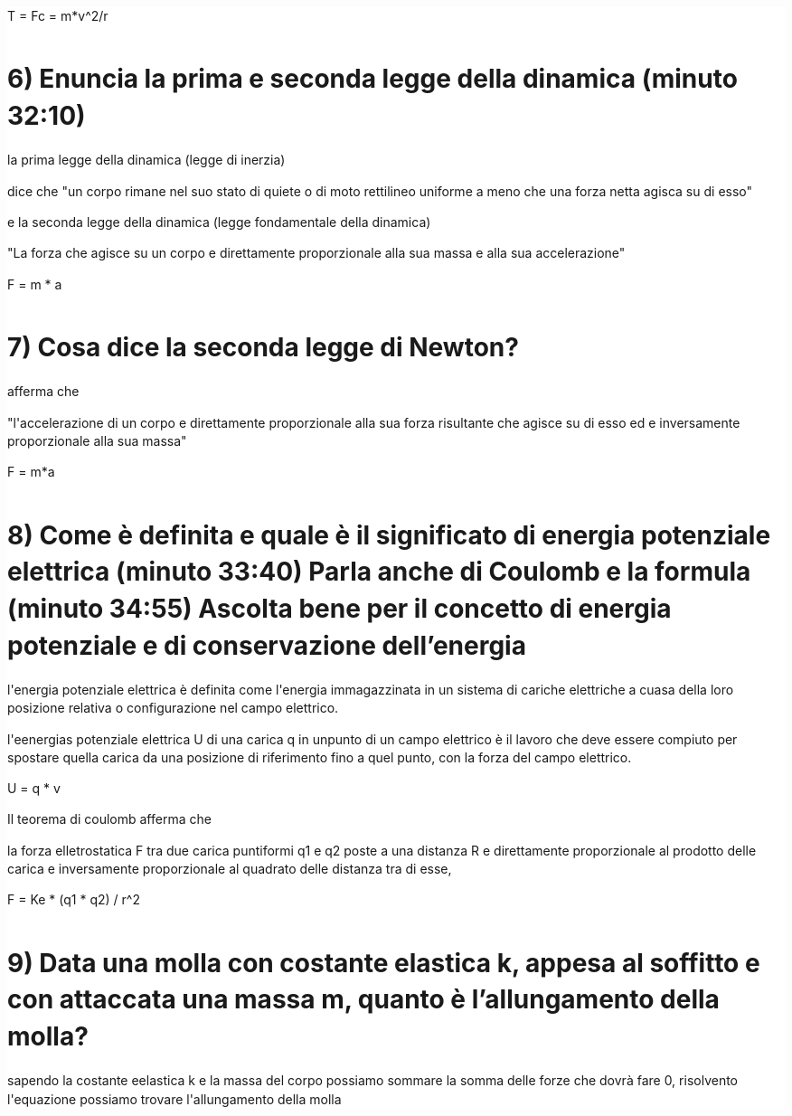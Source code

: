 T = Fc = m*v^2/r

# 6) Enuncia la prima e seconda legge della dinamica (minuto 32:10)
la prima legge della dinamica (legge di inerzia)

dice che "un corpo rimane nel suo stato di quiete o di moto rettilineo uniforme a meno che una forza netta agisca su di esso"

e la seconda legge della dinamica (legge fondamentale della dinamica)

"La forza che agisce su un corpo e direttamente proporzionale alla sua massa e alla sua accelerazione"

F = m * a

# 7) Cosa dice la seconda legge di Newton?
afferma che 

"l'accelerazione di un corpo e direttamente proporzionale alla sua forza risultante che agisce su di esso ed e inversamente proporzionale alla sua massa"

F = m*a
# 8) Come è definita e quale è il significato di energia potenziale elettrica (minuto 33:40) Parla anche di Coulomb e la formula (minuto 34:55) Ascolta bene per il concetto di energia potenziale e di conservazione dell’energia

l'energia potenziale elettrica è definita come l'energia immagazzinata in un sistema di cariche elettriche a cuasa della loro posizione relativa o configurazione nel campo elettrico.

l'eenergias potenziale elettrica U di una carica q in unpunto di un campo elettrico è il lavoro che deve essere compiuto per spostare quella carica da una posizione di riferimento fino a quel punto, con la forza del campo elettrico.

U = q * v

Il teorema di coulomb afferma che

la forza elletrostatica F tra due carica puntiformi q1 e q2 poste a una distanza R e direttamente proporzionale al prodotto delle carica e inversamente proporzionale al quadrato delle distanza tra di esse,

F = Ke * (q1 * q2) / r^2

# 9) Data una molla con costante elastica k, appesa al soffitto e con attaccata una massa m, quanto è l’allungamento della molla?

sapendo la costante eelastica k e la massa del corpo possiamo sommare la somma delle forze che dovrà fare 0, risolvento l'equazione possiamo trovare l'allungamento della molla
